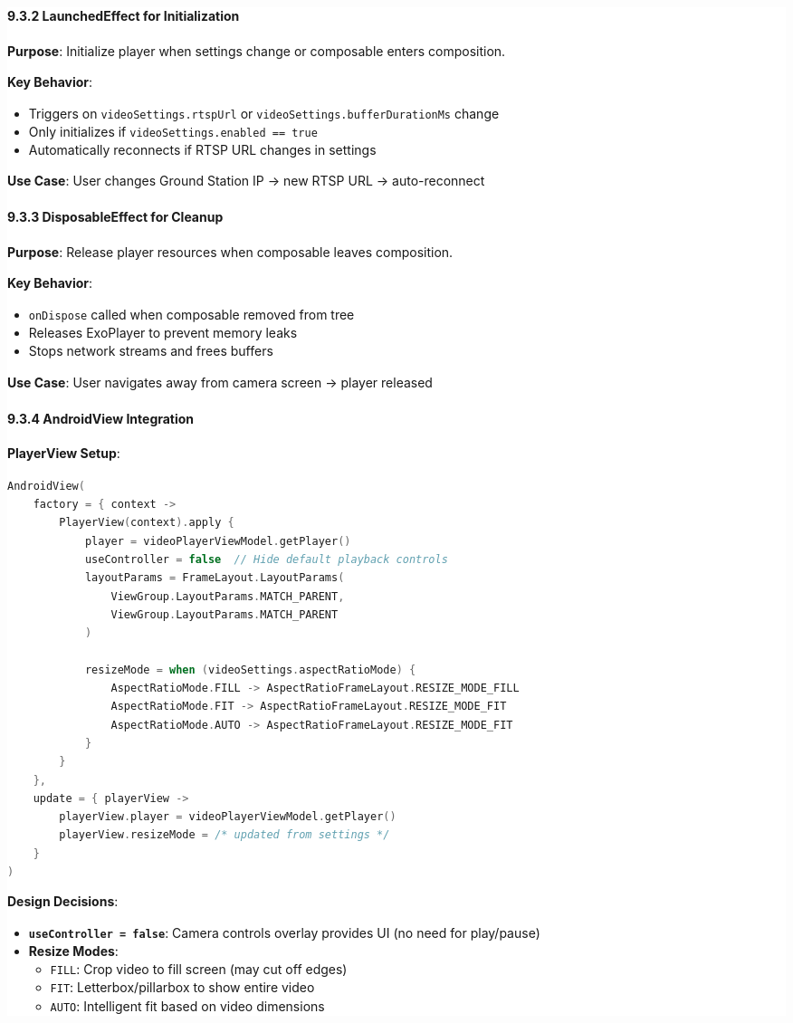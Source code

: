 #### 9.3.2 LaunchedEffect for Initialization

**Purpose**: Initialize player when settings change or composable enters composition.

**Key Behavior**:
- Triggers on `videoSettings.rtspUrl` or `videoSettings.bufferDurationMs` change
- Only initializes if `videoSettings.enabled == true`
- Automatically reconnects if RTSP URL changes in settings

**Use Case**: User changes Ground Station IP → new RTSP URL → auto-reconnect

#### 9.3.3 DisposableEffect for Cleanup

**Purpose**: Release player resources when composable leaves composition.

**Key Behavior**:
- `onDispose` called when composable removed from tree
- Releases ExoPlayer to prevent memory leaks
- Stops network streams and frees buffers

**Use Case**: User navigates away from camera screen → player released

#### 9.3.4 AndroidView Integration

**PlayerView Setup**:
```kotlin
AndroidView(
    factory = { context ->
        PlayerView(context).apply {
            player = videoPlayerViewModel.getPlayer()
            useController = false  // Hide default playback controls
            layoutParams = FrameLayout.LayoutParams(
                ViewGroup.LayoutParams.MATCH_PARENT,
                ViewGroup.LayoutParams.MATCH_PARENT
            )

            resizeMode = when (videoSettings.aspectRatioMode) {
                AspectRatioMode.FILL -> AspectRatioFrameLayout.RESIZE_MODE_FILL
                AspectRatioMode.FIT -> AspectRatioFrameLayout.RESIZE_MODE_FIT
                AspectRatioMode.AUTO -> AspectRatioFrameLayout.RESIZE_MODE_FIT
            }
        }
    },
    update = { playerView ->
        playerView.player = videoPlayerViewModel.getPlayer()
        playerView.resizeMode = /* updated from settings */
    }
)
```

**Design Decisions**:
- **`useController = false`**: Camera controls overlay provides UI (no need for play/pause)
- **Resize Modes**:
  - `FILL`: Crop video to fill screen (may cut off edges)
  - `FIT`: Letterbox/pillarbox to show entire video
  - `AUTO`: Intelligent fit based on video dimensions
